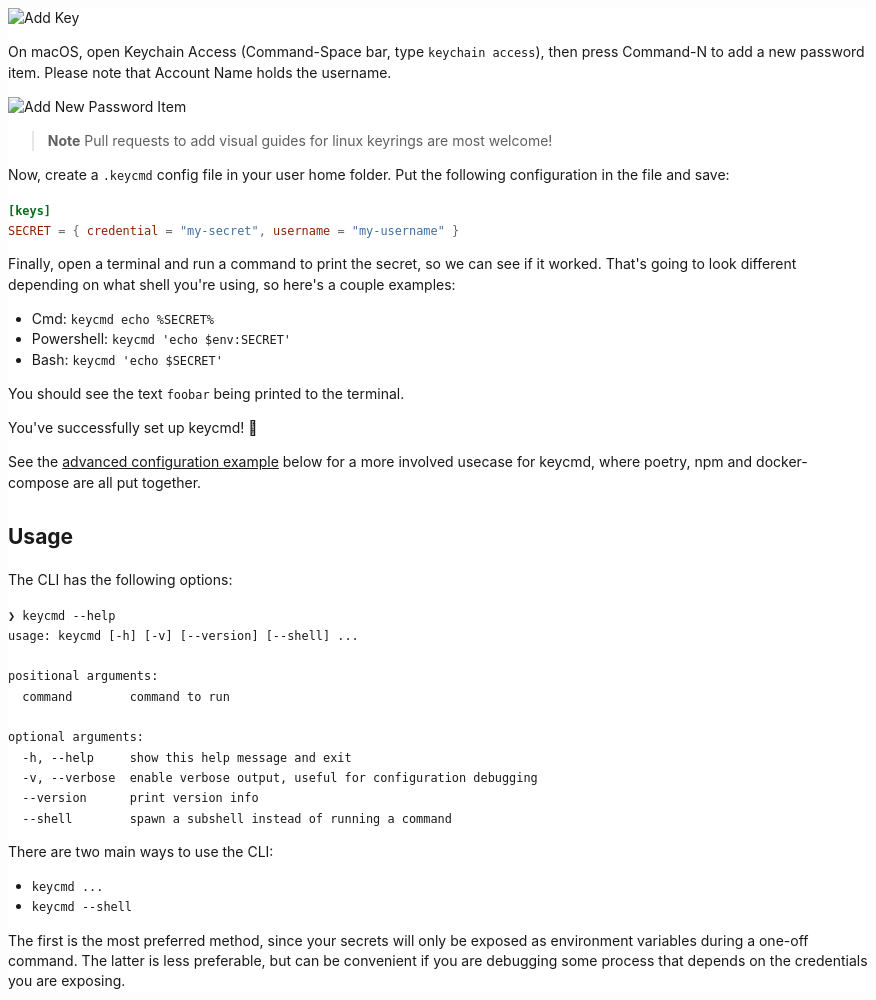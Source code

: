 ![Add Key](docs/wcm-add-key.png)

On macOS, open Keychain Access (Command-Space bar, type `keychain access`), then press Command-N to add a 
new password item. Please note that Account Name holds the username.

![Add New Password Item](docs/keychain-access-new-password-item.png)

> **Note**
> Pull requests to add visual guides for linux keyrings are most welcome!

Now, create a `.keycmd` config file in your user home folder. Put the following configuration in the file and save:

```toml
[keys]
SECRET = { credential = "my-secret", username = "my-username" }
```

Finally, open a terminal and run a command to print the secret, so we can see if it worked. That's going to look different depending on what shell you're using, so here's a couple examples:

* Cmd: `keycmd echo %SECRET%`
* Powershell: `keycmd 'echo $env:SECRET'`
* Bash: `keycmd 'echo $SECRET'`

You should see the text `foobar` being printed to the terminal.

You've successfully set up keycmd! 👏

See the [advanced configuration example](#advanced-example) below for a more involved usecase for keycmd, where poetry, npm and docker-compose are all put together.

## Usage

The CLI has the following options:

```
❯ keycmd --help
usage: keycmd [-h] [-v] [--version] [--shell] ...

positional arguments:
  command        command to run

optional arguments:
  -h, --help     show this help message and exit
  -v, --verbose  enable verbose output, useful for configuration debugging
  --version      print version info
  --shell        spawn a subshell instead of running a command
```

There are two main ways to use the CLI:

* `keycmd ...`
* `keycmd --shell`

The first is the most preferred method, since your secrets will only be exposed as environment variables during a one-off command. The latter is less preferable, but can be convenient if you are debugging some process that depends on the credentials you are exposing.

